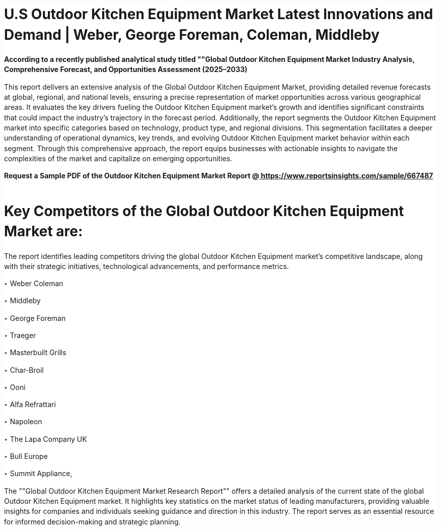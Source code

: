 # U.S Outdoor Kitchen Equipment Market Latest Innovations and Demand | Weber, George Foreman, Coleman, Middleby

<strong>According to a recently published analytical study titled ""Global Outdoor Kitchen Equipment Market Industry Analysis, Comprehensive Forecast, and Opportunities Assessment (2025–2033)</strong>

 This report delivers an extensive analysis of the Global Outdoor Kitchen Equipment Market, providing detailed revenue forecasts at global, regional, and national levels, ensuring a precise representation of market opportunities across various geographical areas. It evaluates the key drivers fueling the Outdoor Kitchen Equipment market’s growth and identifies significant constraints that could impact the industry’s trajectory in the forecast period. Additionally, the report segments the Outdoor Kitchen Equipment market into specific categories based on technology, product type, and regional divisions. This segmentation facilitates a deeper understanding of operational dynamics, key trends, and evolving Outdoor Kitchen Equipment market behavior within each segment. Through this comprehensive approach, the report equips businesses with actionable insights to navigate the complexities of the market and capitalize on emerging opportunities.

<strong>Request a Sample PDF of the Outdoor Kitchen Equipment Market Report </strong><strong>@<a href=https://www.reportsinsights.com/sample/667487> https://www.reportsinsights.com/sample/667487</a></strong></font>

# <strong>Key Competitors of the Global Outdoor Kitchen Equipment Market are:</strong>

The report identifies leading competitors driving the global Outdoor Kitchen Equipment market’s competitive landscape, along with their strategic initiatives, technological advancements, and performance metrics.

‣ Weber Coleman

‣ Middleby

‣ George Foreman

‣ Traeger

‣ Masterbuilt Grills

‣ Char-Broil

‣ Ooni

‣ Alfa Refrattari

‣ Napoleon

‣ The Lapa Company UK

‣ Bull Europe

‣ Summit Appliance,

The ""Global Outdoor Kitchen Equipment Market Research Report"" offers a detailed analysis of the current state of the global Outdoor Kitchen Equipment market. It highlights key statistics on the market status of leading manufacturers, providing valuable insights for companies and individuals seeking guidance and direction in this industry. The report serves as an essential resource for informed decision-making and strategic planning.
